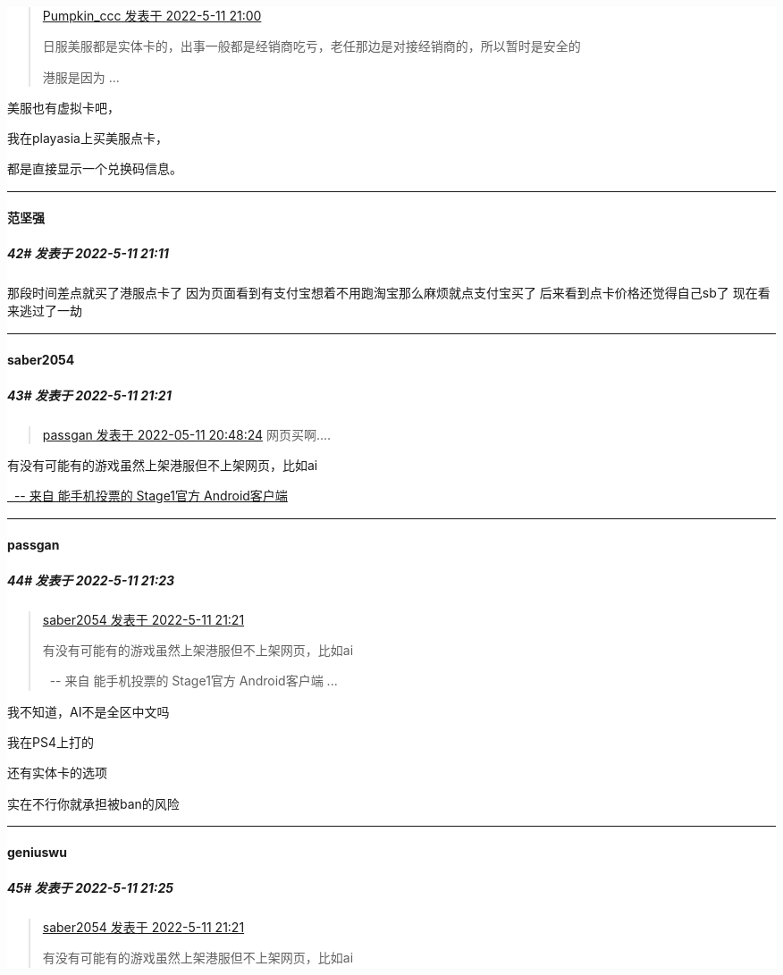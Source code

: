 <blockquote><a href="httphttps://bbs.saraba1st.com/2b/forum.php?mod=redirect&amp;goto=findpost&amp;pid=55790121&amp;ptid=2069023" target="_blank">Pumpkin_ccc 发表于 2022-5-11 21:00</a>

日服美服都是实体卡的，出事一般都是经销商吃亏，老任那边是对接经销商的，所以暂时是安全的

港服是因为 ...</blockquote>
美服也有虚拟卡吧，

我在playasia上买美服点卡，

都是直接显示一个兑换码信息。

*****

####  范坚强  
##### 42#       发表于 2022-5-11 21:11

那段时间差点就买了港服点卡了 因为页面看到有支付宝想着不用跑淘宝那么麻烦就点支付宝买了 后来看到点卡价格还觉得自己sb了 现在看来逃过了一劫

*****

####  saber2054  
##### 43#       发表于 2022-5-11 21:21

<blockquote><a href="httphttps://bbs.saraba1st.com/2b/forum.php?mod=redirect&amp;goto=findpost&amp;pid=55789729&amp;ptid=2069023" target="_blank">passgan 发表于 2022-05-11 20:48:24</a>
网页买啊....</blockquote>有没有可能有的游戏虽然上架港服但不上架网页，比如ai

[  -- 来自 能手机投票的 Stage1官方 Android客户端](https://www.coolapk.com/apk/140634)

*****

####  passgan  
##### 44#       发表于 2022-5-11 21:23

<blockquote><a href="httphttps://bbs.saraba1st.com/2b/forum.php?mod=redirect&amp;goto=findpost&amp;pid=55790642&amp;ptid=2069023" target="_blank">saber2054 发表于 2022-5-11 21:21</a>

有没有可能有的游戏虽然上架港服但不上架网页，比如ai

  -- 来自 能手机投票的 Stage1官方 Android客户端 ...</blockquote>
我不知道，AI不是全区中文吗

我在PS4上打的

还有实体卡的选项

实在不行你就承担被ban的风险

*****

####  geniuswu  
##### 45#       发表于 2022-5-11 21:25

<blockquote><a href="httphttps://bbs.saraba1st.com/2b/forum.php?mod=redirect&amp;goto=findpost&amp;pid=55790642&amp;ptid=2069023" target="_blank">saber2054 发表于 2022-5-11 21:21</a>

有没有可能有的游戏虽然上架港服但不上架网页，比如ai
